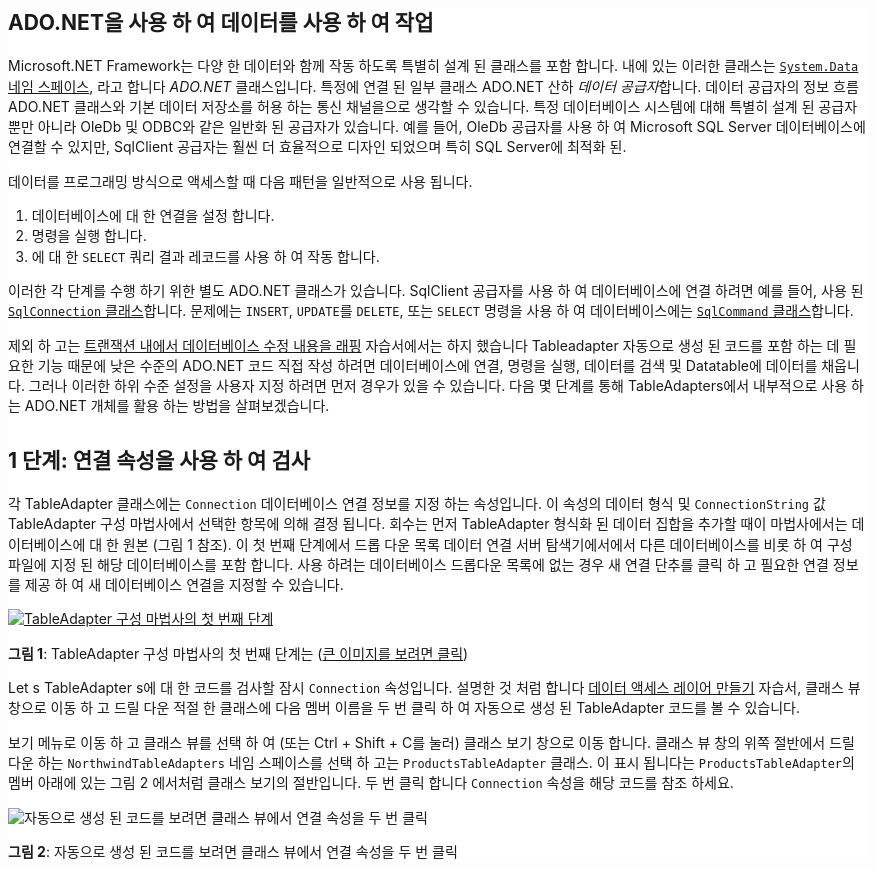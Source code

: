 ## <a name="working-with-data-using-adonet"></a>ADO.NET을 사용 하 여 데이터를 사용 하 여 작업

Microsoft.NET Framework는 다양 한 데이터와 함께 작동 하도록 특별히 설계 된 클래스를 포함 합니다. 내에 있는 이러한 클래스는 [ `System.Data` 네임 스페이스](https://msdn.microsoft.com/library/system.data.aspx), 라고 합니다 *ADO.NET* 클래스입니다. 특정에 연결 된 일부 클래스 ADO.NET 산하 *데이터 공급자*합니다. 데이터 공급자의 정보 흐름 ADO.NET 클래스와 기본 데이터 저장소를 허용 하는 통신 채널을으로 생각할 수 있습니다. 특정 데이터베이스 시스템에 대해 특별히 설계 된 공급자 뿐만 아니라 OleDb 및 ODBC와 같은 일반화 된 공급자가 있습니다. 예를 들어, OleDb 공급자를 사용 하 여 Microsoft SQL Server 데이터베이스에 연결할 수 있지만, SqlClient 공급자는 훨씬 더 효율적으로 디자인 되었으며 특히 SQL Server에 최적화 된.

데이터를 프로그래밍 방식으로 액세스할 때 다음 패턴을 일반적으로 사용 됩니다.

1. 데이터베이스에 대 한 연결을 설정 합니다.
2. 명령을 실행 합니다.
3. 에 대 한 `SELECT` 쿼리 결과 레코드를 사용 하 여 작동 합니다.

이러한 각 단계를 수행 하기 위한 별도 ADO.NET 클래스가 있습니다. SqlClient 공급자를 사용 하 여 데이터베이스에 연결 하려면 예를 들어, 사용 된 [ `SqlConnection` 클래스](https://msdn.microsoft.com/library/system.data.sqlclient.sqlconnection(VS.80).aspx)합니다. 문제에는 `INSERT`, `UPDATE`를 `DELETE`, 또는 `SELECT` 명령을 사용 하 여 데이터베이스에는 [ `SqlCommand` 클래스](https://msdn.microsoft.com/library/system.data.sqlclient.sqlcommand.aspx)합니다.

제외 하 고는 [트랜잭션 내에서 데이터베이스 수정 내용을 래핑](../working-with-batched-data/wrapping-database-modifications-within-a-transaction-vb.md) 자습서에서는 하지 했습니다 Tableadapter 자동으로 생성 된 코드를 포함 하는 데 필요한 기능 때문에 낮은 수준의 ADO.NET 코드 직접 작성 하려면 데이터베이스에 연결, 명령을 실행, 데이터를 검색 및 Datatable에 데이터를 채웁니다. 그러나 이러한 하위 수준 설정을 사용자 지정 하려면 먼저 경우가 있을 수 있습니다. 다음 몇 단계를 통해 TableAdapters에서 내부적으로 사용 하는 ADO.NET 개체를 활용 하는 방법을 살펴보겠습니다.

## <a name="step-1-examining-with-the-connection-property"></a>1 단계: 연결 속성을 사용 하 여 검사

각 TableAdapter 클래스에는 `Connection` 데이터베이스 연결 정보를 지정 하는 속성입니다. 이 속성의 데이터 형식 및 `ConnectionString` 값 TableAdapter 구성 마법사에서 선택한 항목에 의해 결정 됩니다. 회수는 먼저 TableAdapter 형식화 된 데이터 집합을 추가할 때이 마법사에서는 데이터베이스에 대 한 원본 (그림 1 참조). 이 첫 번째 단계에서 드롭 다운 목록 데이터 연결 서버 탐색기에서에서 다른 데이터베이스를 비롯 하 여 구성 파일에 지정 된 해당 데이터베이스를 포함 합니다. 사용 하려는 데이터베이스 드롭다운 목록에 없는 경우 새 연결 단추를 클릭 하 고 필요한 연결 정보를 제공 하 여 새 데이터베이스 연결을 지정할 수 있습니다.


[![TableAdapter 구성 마법사의 첫 번째 단계](configuring-the-data-access-layer-s-connection-and-command-level-settings-vb/_static/image2.png)](configuring-the-data-access-layer-s-connection-and-command-level-settings-vb/_static/image1.png)

**그림 1**: TableAdapter 구성 마법사의 첫 번째 단계는 ([큰 이미지를 보려면 클릭](configuring-the-data-access-layer-s-connection-and-command-level-settings-vb/_static/image3.png))


Let s TableAdapter s에 대 한 코드를 검사할 잠시 `Connection` 속성입니다. 설명한 것 처럼 합니다 [데이터 액세스 레이어 만들기](../introduction/creating-a-data-access-layer-vb.md) 자습서, 클래스 뷰 창으로 이동 하 고 드릴 다운 적절 한 클래스에 다음 멤버 이름을 두 번 클릭 하 여 자동으로 생성 된 TableAdapter 코드를 볼 수 있습니다.

보기 메뉴로 이동 하 고 클래스 뷰를 선택 하 여 (또는 Ctrl + Shift + C를 눌러) 클래스 보기 창으로 이동 합니다. 클래스 뷰 창의 위쪽 절반에서 드릴 다운 하는 `NorthwindTableAdapters` 네임 스페이스를 선택 하 고는 `ProductsTableAdapter` 클래스. 이 표시 됩니다는 `ProductsTableAdapter`의 멤버 아래에 있는 그림 2 에서처럼 클래스 보기의 절반입니다. 두 번 클릭 합니다 `Connection` 속성을 해당 코드를 참조 하세요.


![자동으로 생성 된 코드를 보려면 클래스 뷰에서 연결 속성을 두 번 클릭](configuring-the-data-access-layer-s-connection-and-command-level-settings-vb/_static/image4.png)

**그림 2**: 자동으로 생성 된 코드를 보려면 클래스 뷰에서 연결 속성을 두 번 클릭

